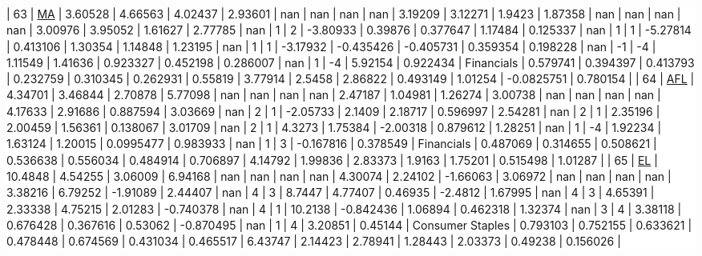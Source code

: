 |  63 | [MA](https://finance.yahoo.com/quote/MA/financials)       |   3.60528   |  4.66563    |  4.02437   |   2.93601   |          nan |         nan |         nan |         nan |   3.19209    |   3.12271   |  1.9423    |   1.87358   |          nan |         nan |         nan |         nan |   3.00976    |  3.95052    |  1.61627   |   2.77785   |          nan |           1 |           2 |  -3.80933   |   0.39876   |   0.377647  |  1.17484    |   0.125337  |          nan |           1 |           1 |  -5.27814   |   0.413106   |  1.30354    |  1.14848    |  1.23195     |          nan |           1 |           1 |  -3.17932    | -0.435426  | -0.405731   |  0.359354    |  0.198228   |         nan |         -1 |         -4 |   1.11549    |  1.41636    |  0.923327   |  0.452198   |  0.286007   |         nan |          1 |         -4 |   5.92154   | 0.922434  | Financials             | 0.579741  | 0.394397  | 0.413793  | 0.232759  | 0.310345  | 0.262931  | 0.55819  |  3.77914    |  2.5458     |  2.86822    |  0.493149   |  1.01254    | -0.0825751  |  0.780154  |
|  64 | [AFL](https://finance.yahoo.com/quote/AFL/financials)     |   4.34701   |  3.46844    |  2.70878   |   5.77098   |          nan |         nan |         nan |         nan |   2.47187    |   1.04981   |  1.26274   |   3.00738   |          nan |         nan |         nan |         nan |   4.17633    |  2.91686    |  0.887594  |   3.03669   |          nan |           2 |           1 |  -2.05733   |   2.1409    |   2.18717   |  0.596997   |   2.54281   |          nan |           2 |           1 |   2.35196   |   2.00459    |  1.56361    |  0.138067   |  3.01709     |          nan |           2 |           1 |   4.3273     |  1.75384   | -2.00318    |  0.879612    |  1.28251    |         nan |          1 |         -4 |   1.92234    |  1.63124    |  1.20015    |  0.0995477  |  0.983933   |         nan |          1 |          3 |  -0.167816  | 0.378549  | Financials             | 0.487069  | 0.314655  | 0.508621  | 0.536638  | 0.556034  | 0.484914  | 0.706897 |  4.14792    |  1.99836    |  2.83373    |  1.9163     |  1.75201    |  0.515498   |  1.01287   |
|  65 | [EL](https://finance.yahoo.com/quote/EL/financials)       |  10.4848    |  4.54255    |  3.06009   |   6.94168   |          nan |         nan |         nan |         nan |   4.30074    |   2.24102   | -1.66063   |   3.06972   |          nan |         nan |         nan |         nan |   3.38216    |  6.79252    | -1.91089   |   2.44407   |          nan |           4 |           3 |   8.7447    |   4.77407   |   0.46935   | -2.4812     |   1.67995   |          nan |           4 |           3 |   4.65391   |   2.33338    |  4.75215    |  2.01283    | -0.740378    |          nan |           4 |           1 |  10.2138     | -0.842436  |  1.06894    |  0.462318    |  1.32374    |         nan |          3 |          4 |   3.38118    |  0.676428   |  0.367616   |  0.53062    | -0.870495   |         nan |          1 |          4 |   3.20851   | 0.45144   | Consumer Staples       | 0.793103  | 0.752155  | 0.633621  | 0.478448  | 0.674569  | 0.431034  | 0.465517 |  6.43747    |  2.14423    |  2.78941    |  1.28443    |  2.03373    |  0.49238    |  0.156026  |
